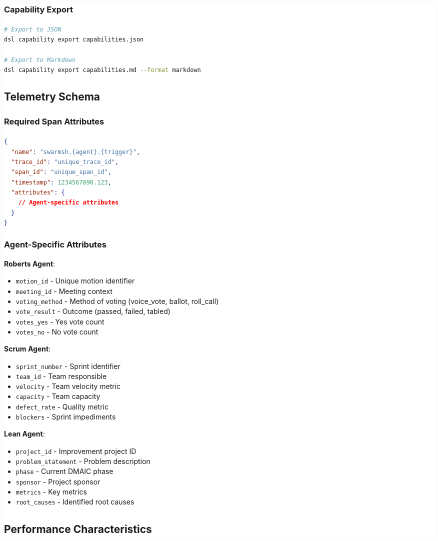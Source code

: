 ### Capability Export
```bash
# Export to JSON
dsl capability export capabilities.json

# Export to Markdown
dsl capability export capabilities.md --format markdown
```

## Telemetry Schema

### Required Span Attributes
```json
{
  "name": "swarmsh.{agent}.{trigger}",
  "trace_id": "unique_trace_id",
  "span_id": "unique_span_id",
  "timestamp": 1234567890.123,
  "attributes": {
    // Agent-specific attributes
  }
}
```

### Agent-Specific Attributes

**Roberts Agent**:
- `motion_id` - Unique motion identifier
- `meeting_id` - Meeting context
- `voting_method` - Method of voting (voice_vote, ballot, roll_call)
- `vote_result` - Outcome (passed, failed, tabled)
- `votes_yes` - Yes vote count
- `votes_no` - No vote count

**Scrum Agent**:
- `sprint_number` - Sprint identifier
- `team_id` - Team responsible
- `velocity` - Team velocity metric
- `capacity` - Team capacity
- `defect_rate` - Quality metric
- `blockers` - Sprint impediments

**Lean Agent**:
- `project_id` - Improvement project ID
- `problem_statement` - Problem description
- `phase` - Current DMAIC phase
- `sponsor` - Project sponsor
- `metrics` - Key metrics
- `root_causes` - Identified root causes

## Performance Characteristics
